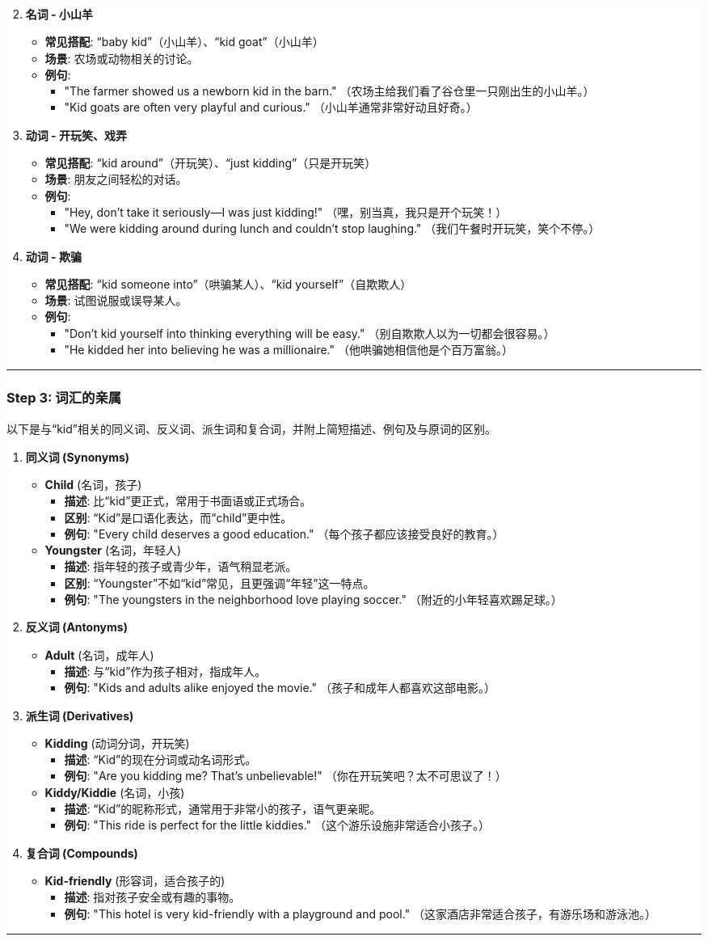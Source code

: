2. **名词 - 小山羊**
   - **常见搭配**: “baby kid”（小山羊）、“kid goat”（小山羊）
   - **场景**: 农场或动物相关的讨论。
   - **例句**: 
     - "The farmer showed us a newborn kid in the barn." （农场主给我们看了谷仓里一只刚出生的小山羊。）
     - "Kid goats are often very playful and curious." （小山羊通常非常好动且好奇。）

3. **动词 - 开玩笑、戏弄**
   - **常见搭配**: “kid around”（开玩笑）、“just kidding”（只是开玩笑）
   - **场景**: 朋友之间轻松的对话。
   - **例句**: 
     - "Hey, don’t take it seriously—I was just kidding!" （嘿，别当真，我只是开个玩笑！）
     - "We were kidding around during lunch and couldn’t stop laughing." （我们午餐时开玩笑，笑个不停。）

4. **动词 - 欺骗**
   - **常见搭配**: “kid someone into”（哄骗某人）、“kid yourself”（自欺欺人）
   - **场景**: 试图说服或误导某人。
   - **例句**: 
     - "Don’t kid yourself into thinking everything will be easy." （别自欺欺人以为一切都会很容易。）
     - "He kidded her into believing he was a millionaire." （他哄骗她相信他是个百万富翁。）

---

### Step 3: 词汇的亲属
以下是与“kid”相关的同义词、反义词、派生词和复合词，并附上简短描述、例句及与原词的区别。

1. **同义词 (Synonyms)**
   - **Child** (名词，孩子)
     - **描述**: 比“kid”更正式，常用于书面语或正式场合。
     - **区别**: “Kid”是口语化表达，而“child”更中性。
     - **例句**: "Every child deserves a good education." （每个孩子都应该接受良好的教育。）
   - **Youngster** (名词，年轻人)
     - **描述**: 指年轻的孩子或青少年，语气稍显老派。
     - **区别**: “Youngster”不如“kid”常见，且更强调“年轻”这一特点。
     - **例句**: "The youngsters in the neighborhood love playing soccer." （附近的小年轻喜欢踢足球。）

2. **反义词 (Antonyms)**
   - **Adult** (名词，成年人)
     - **描述**: 与“kid”作为孩子相对，指成年人。
     - **例句**: "Kids and adults alike enjoyed the movie." （孩子和成年人都喜欢这部电影。）

3. **派生词 (Derivatives)**
   - **Kidding** (动词分词，开玩笑)
     - **描述**: “Kid”的现在分词或动名词形式。
     - **例句**: "Are you kidding me? That’s unbelievable!" （你在开玩笑吧？太不可思议了！）
   - **Kiddy/Kiddie** (名词，小孩)
     - **描述**: “Kid”的昵称形式，通常用于非常小的孩子，语气更亲昵。
     - **例句**: "This ride is perfect for the little kiddies." （这个游乐设施非常适合小孩子。）

4. **复合词 (Compounds)**
   - **Kid-friendly** (形容词，适合孩子的)
     - **描述**: 指对孩子安全或有趣的事物。
     - **例句**: "This hotel is very kid-friendly with a playground and pool." （这家酒店非常适合孩子，有游乐场和游泳池。）

---